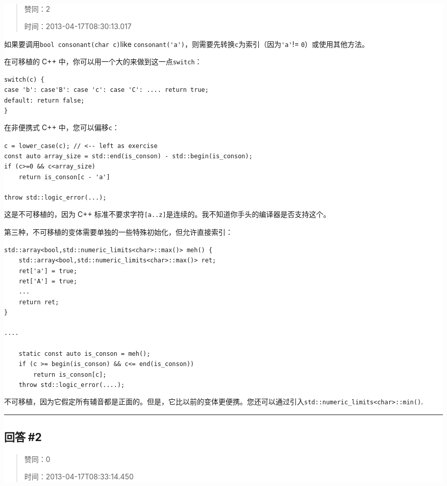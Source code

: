 > 赞同：2
> 
> 时间：2013-04-17T08:30:13.017

如果要调用`bool consonant(char c)`like `consonant('a')`，则需要先转换`c`为索引（因为`'a'`!= `0`）或使用其他方法。

在可移植的 C++ 中，你可以用一个大的来做到这一点`switch`：

```
switch(c) {
case 'b': case'B': case 'c': case 'C': .... return true;
default: return false;
} 
```

在非便携式 C++ 中，您可以偏移`c`：

```
c = lower_case(c); // <-- left as exercise
const auto array_size = std::end(is_conson) - std::begin(is_conson);
if (c>=0 && c<array_size)
    return is_conson[c - 'a']

throw std::logic_error(...); 
```

这是不可移植的，因为 C++ 标准不要求字符`[a..z]`是连续的。我不知道你手头的编译器是否支持这个。

第三种，不可移植的变体需要单独的一些特殊初始化，但允许直接索引：

```
std::array<bool,std::numeric_limits<char>::max()> meh() {
    std::array<bool,std::numeric_limits<char>::max()> ret;
    ret['a'] = true;
    ret['A'] = true;
    ...
    return ret;
}

....

    static const auto is_conson = meh();
    if (c >= begin(is_conson) && c<= end(is_conson))
        return is_conson[c];
    throw std::logic_error(....); 
```

不可移植，因为它假定所有辅音都是正面的。但是，它比以前的变体更便携。您还可以通过引入`std::numeric_limits<char>::min()`.

* * *

## 回答 #2

> 赞同：0
> 
> 时间：2013-04-17T08:33:14.450
